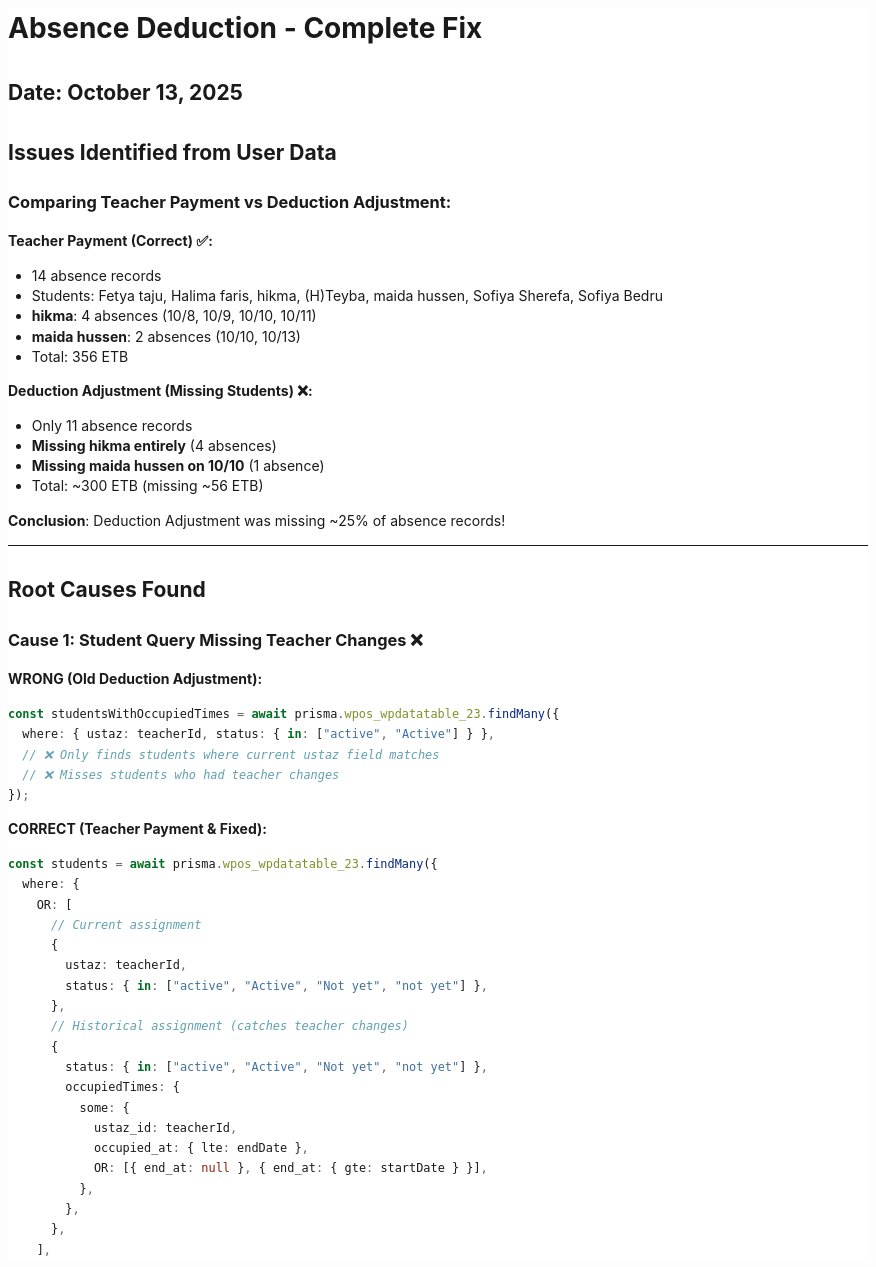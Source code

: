 # Absence Deduction - Complete Fix

## Date: October 13, 2025

## Issues Identified from User Data

### Comparing Teacher Payment vs Deduction Adjustment:

**Teacher Payment (Correct) ✅:**

- 14 absence records
- Students: Fetya taju, Halima faris, hikma, (H)Teyba, maida hussen, Sofiya Sherefa, Sofiya Bedru
- **hikma**: 4 absences (10/8, 10/9, 10/10, 10/11)
- **maida hussen**: 2 absences (10/10, 10/13)
- Total: 356 ETB

**Deduction Adjustment (Missing Students) ❌:**

- Only 11 absence records
- **Missing hikma entirely** (4 absences)
- **Missing maida hussen on 10/10** (1 absence)
- Total: ~300 ETB (missing ~56 ETB)

**Conclusion**: Deduction Adjustment was missing ~25% of absence records!

---

## Root Causes Found

### Cause 1: Student Query Missing Teacher Changes ❌

**WRONG (Old Deduction Adjustment):**

```typescript
const studentsWithOccupiedTimes = await prisma.wpos_wpdatatable_23.findMany({
  where: { ustaz: teacherId, status: { in: ["active", "Active"] } },
  // ❌ Only finds students where current ustaz field matches
  // ❌ Misses students who had teacher changes
});
```

**CORRECT (Teacher Payment & Fixed):**

```typescript
const students = await prisma.wpos_wpdatatable_23.findMany({
  where: {
    OR: [
      // Current assignment
      {
        ustaz: teacherId,
        status: { in: ["active", "Active", "Not yet", "not yet"] },
      },
      // Historical assignment (catches teacher changes)
      {
        status: { in: ["active", "Active", "Not yet", "not yet"] },
        occupiedTimes: {
          some: {
            ustaz_id: teacherId,
            occupied_at: { lte: endDate },
            OR: [{ end_at: null }, { end_at: { gte: startDate } }],
          },
        },
      },
    ],
```